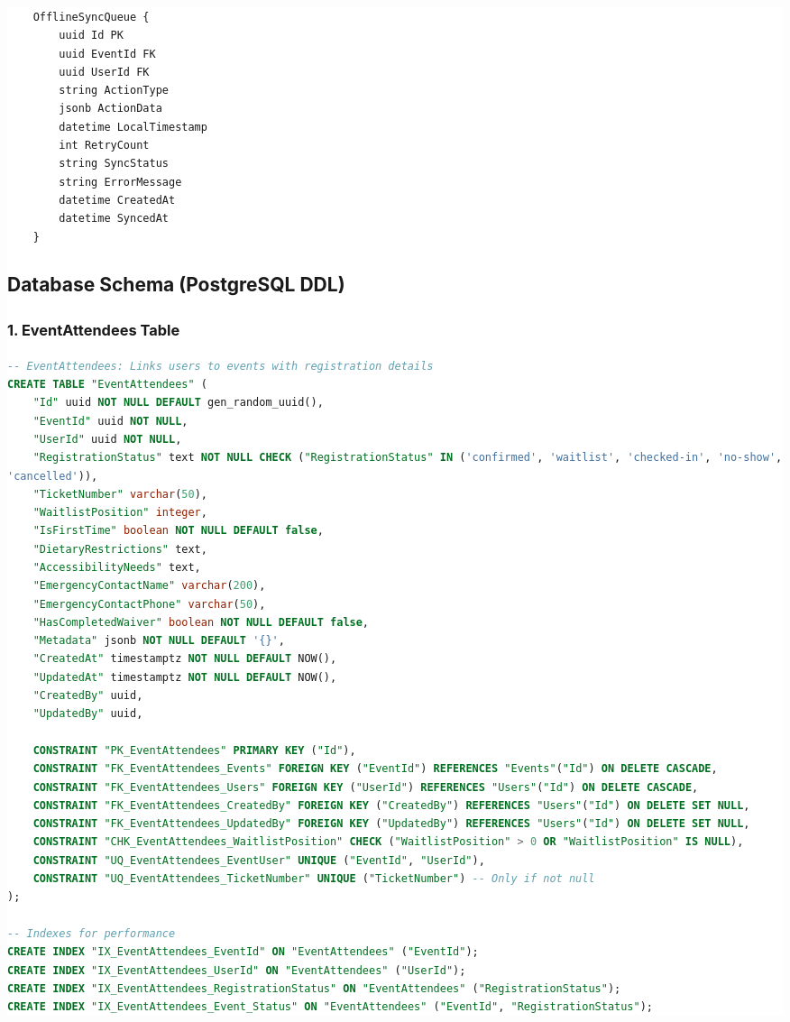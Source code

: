 ```mermaid
    OfflineSyncQueue {
        uuid Id PK
        uuid EventId FK
        uuid UserId FK
        string ActionType
        jsonb ActionData
        datetime LocalTimestamp
        int RetryCount
        string SyncStatus
        string ErrorMessage
        datetime CreatedAt
        datetime SyncedAt
    }
```

## Database Schema (PostgreSQL DDL)

### 1. EventAttendees Table

```sql
-- EventAttendees: Links users to events with registration details
CREATE TABLE "EventAttendees" (
    "Id" uuid NOT NULL DEFAULT gen_random_uuid(),
    "EventId" uuid NOT NULL,
    "UserId" uuid NOT NULL,
    "RegistrationStatus" text NOT NULL CHECK ("RegistrationStatus" IN ('confirmed', 'waitlist', 'checked-in', 'no-show', 'cancelled')),
    "TicketNumber" varchar(50),
    "WaitlistPosition" integer,
    "IsFirstTime" boolean NOT NULL DEFAULT false,
    "DietaryRestrictions" text,
    "AccessibilityNeeds" text,
    "EmergencyContactName" varchar(200),
    "EmergencyContactPhone" varchar(50),
    "HasCompletedWaiver" boolean NOT NULL DEFAULT false,
    "Metadata" jsonb NOT NULL DEFAULT '{}',
    "CreatedAt" timestamptz NOT NULL DEFAULT NOW(),
    "UpdatedAt" timestamptz NOT NULL DEFAULT NOW(),
    "CreatedBy" uuid,
    "UpdatedBy" uuid,
    
    CONSTRAINT "PK_EventAttendees" PRIMARY KEY ("Id"),
    CONSTRAINT "FK_EventAttendees_Events" FOREIGN KEY ("EventId") REFERENCES "Events"("Id") ON DELETE CASCADE,
    CONSTRAINT "FK_EventAttendees_Users" FOREIGN KEY ("UserId") REFERENCES "Users"("Id") ON DELETE CASCADE,
    CONSTRAINT "FK_EventAttendees_CreatedBy" FOREIGN KEY ("CreatedBy") REFERENCES "Users"("Id") ON DELETE SET NULL,
    CONSTRAINT "FK_EventAttendees_UpdatedBy" FOREIGN KEY ("UpdatedBy") REFERENCES "Users"("Id") ON DELETE SET NULL,
    CONSTRAINT "CHK_EventAttendees_WaitlistPosition" CHECK ("WaitlistPosition" > 0 OR "WaitlistPosition" IS NULL),
    CONSTRAINT "UQ_EventAttendees_EventUser" UNIQUE ("EventId", "UserId"),
    CONSTRAINT "UQ_EventAttendees_TicketNumber" UNIQUE ("TicketNumber") -- Only if not null
);

-- Indexes for performance
CREATE INDEX "IX_EventAttendees_EventId" ON "EventAttendees" ("EventId");
CREATE INDEX "IX_EventAttendees_UserId" ON "EventAttendees" ("UserId");
CREATE INDEX "IX_EventAttendees_RegistrationStatus" ON "EventAttendees" ("RegistrationStatus");
CREATE INDEX "IX_EventAttendees_Event_Status" ON "EventAttendees" ("EventId", "RegistrationStatus");
```